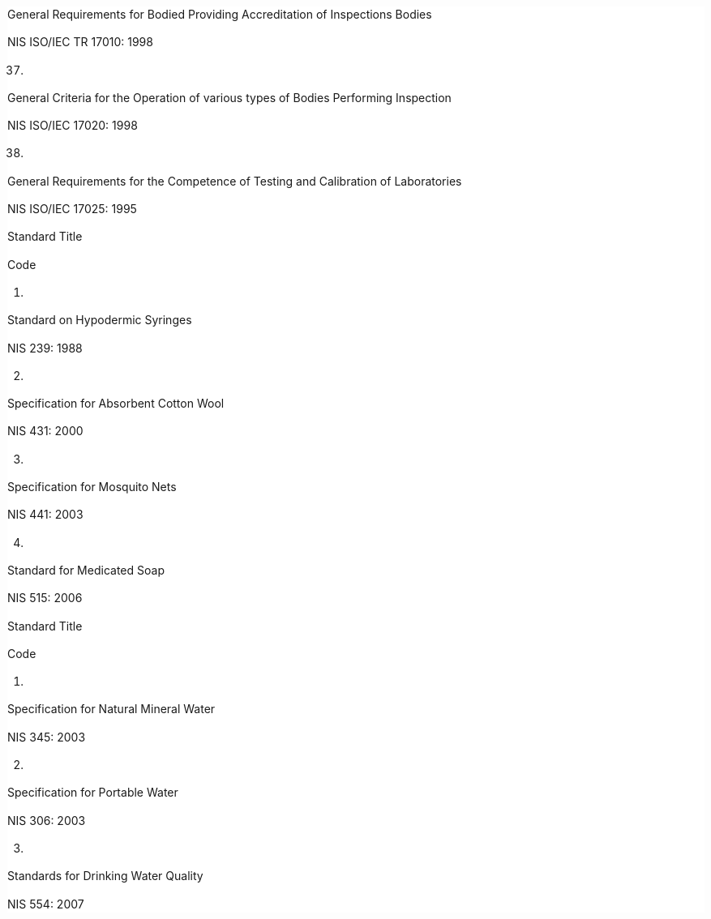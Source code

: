 General Requirements for Bodied Providing Accreditation of Inspections Bodies

NIS ISO/IEC TR 17010: 1998

37.

General Criteria for the Operation of various types of Bodies Performing Inspection

NIS ISO/IEC 17020: 1998

38.

General Requirements for the Competence of Testing and Calibration of Laboratories

NIS ISO/IEC 17025: 1995

Standard Title

Code

1.

Standard on Hypodermic Syringes

NIS 239: 1988

2.

Specification for Absorbent Cotton Wool

NIS 431: 2000

3.

Specification for Mosquito Nets

NIS 441: 2003

4.

Standard for Medicated Soap

NIS 515: 2006

Standard Title

Code

1.

Specification for Natural Mineral Water

NIS 345: 2003

2.

Specification for Portable Water

NIS 306: 2003

3.

Standards for Drinking Water Quality

NIS 554: 2007

